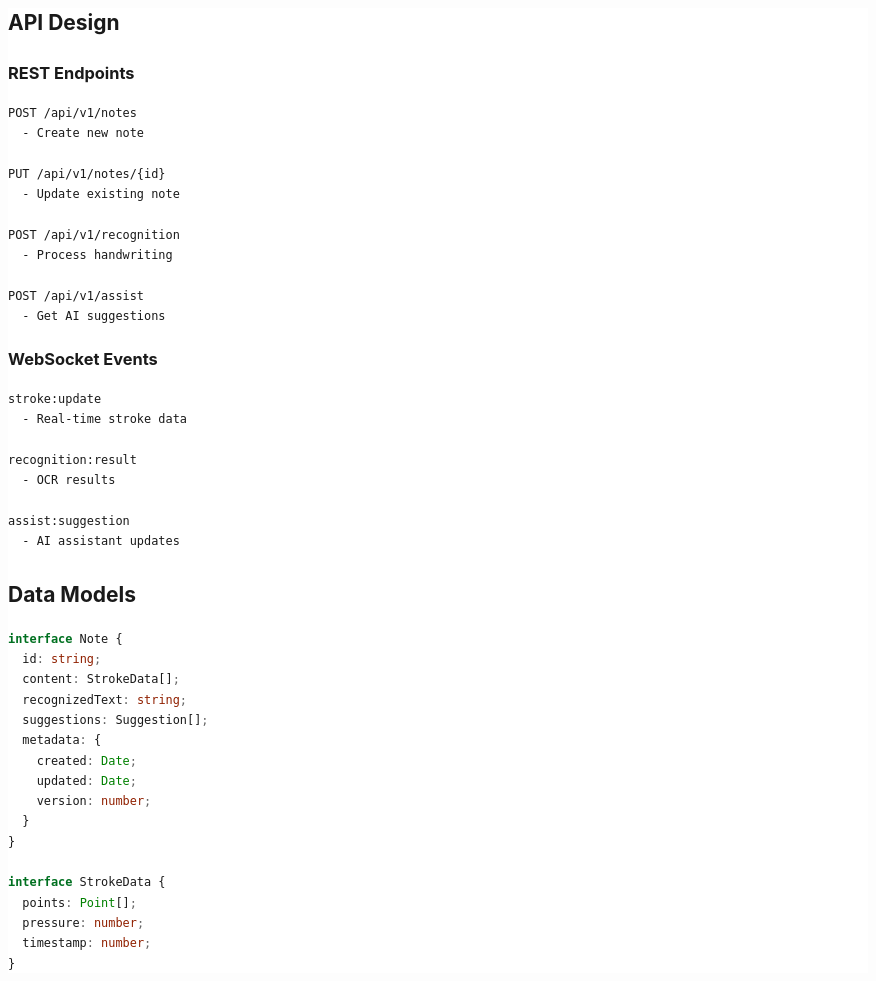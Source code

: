 ## API Design

### REST Endpoints

```
POST /api/v1/notes
  - Create new note
  
PUT /api/v1/notes/{id}
  - Update existing note
  
POST /api/v1/recognition
  - Process handwriting
  
POST /api/v1/assist
  - Get AI suggestions
```

### WebSocket Events

```
stroke:update
  - Real-time stroke data
  
recognition:result
  - OCR results
  
assist:suggestion
  - AI assistant updates
```

## Data Models

```typescript
interface Note {
  id: string;
  content: StrokeData[];
  recognizedText: string;
  suggestions: Suggestion[];
  metadata: {
    created: Date;
    updated: Date;
    version: number;
  }
}

interface StrokeData {
  points: Point[];
  pressure: number;
  timestamp: number;
}
```
